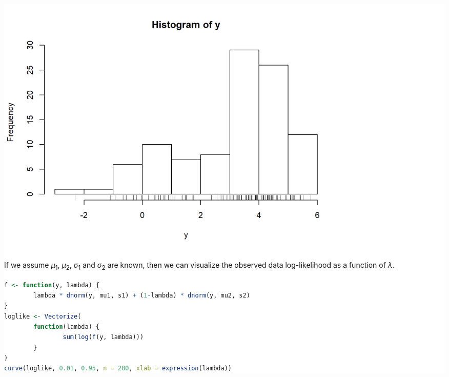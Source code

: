 <img src="emalgorithm_files/figure-html/unnamed-chunk-9-1.png" width="672" />

If we assume $\mu_1$, $\mu_2$, $\sigma_1$ and $\sigma_2$ are known, then we can visualize the observed data log-likelihood as a function of $\lambda$.


```r
f <- function(y, lambda) {
        lambda * dnorm(y, mu1, s1) + (1-lambda) * dnorm(y, mu2, s2)
}
loglike <- Vectorize(
        function(lambda) {
                sum(log(f(y, lambda)))
        }
)
curve(loglike, 0.01, 0.95, n = 200, xlab = expression(lambda))
```

